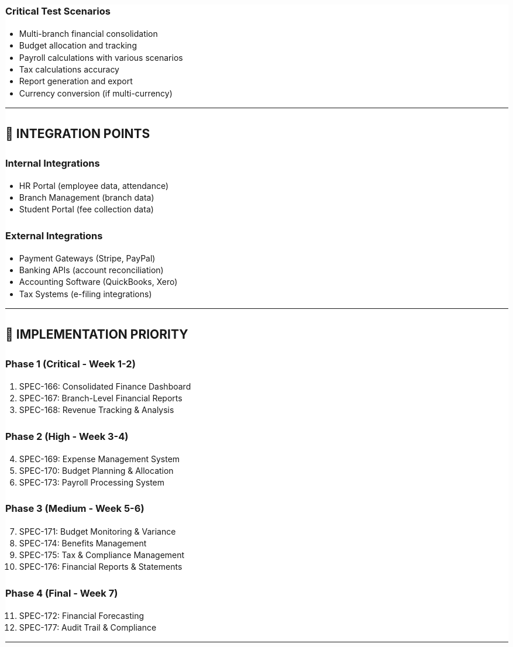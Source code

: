 ### Critical Test Scenarios
- Multi-branch financial consolidation
- Budget allocation and tracking
- Payroll calculations with various scenarios
- Tax calculations accuracy
- Report generation and export
- Currency conversion (if multi-currency)

---

## 📱 INTEGRATION POINTS

### Internal Integrations
- HR Portal (employee data, attendance)
- Branch Management (branch data)
- Student Portal (fee collection data)

### External Integrations
- Payment Gateways (Stripe, PayPal)
- Banking APIs (account reconciliation)
- Accounting Software (QuickBooks, Xero)
- Tax Systems (e-filing integrations)

---

## 🚀 IMPLEMENTATION PRIORITY

### Phase 1 (Critical - Week 1-2)
1. SPEC-166: Consolidated Finance Dashboard
2. SPEC-167: Branch-Level Financial Reports
3. SPEC-168: Revenue Tracking & Analysis

### Phase 2 (High - Week 3-4)
4. SPEC-169: Expense Management System
5. SPEC-170: Budget Planning & Allocation
6. SPEC-173: Payroll Processing System

### Phase 3 (Medium - Week 5-6)
7. SPEC-171: Budget Monitoring & Variance
8. SPEC-174: Benefits Management
9. SPEC-175: Tax & Compliance Management
10. SPEC-176: Financial Reports & Statements

### Phase 4 (Final - Week 7)
11. SPEC-172: Financial Forecasting
12. SPEC-177: Audit Trail & Compliance

---
